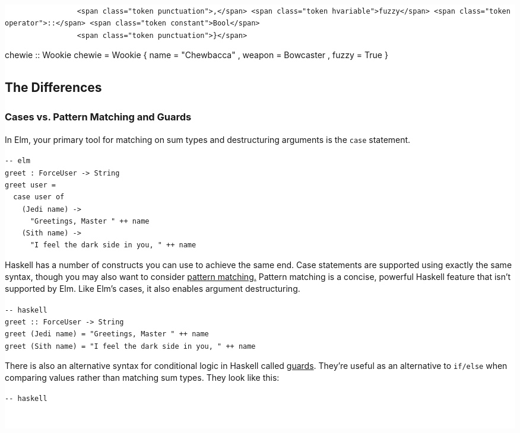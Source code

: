                      <span class="token punctuation">,</span> <span class="token hvariable">fuzzy</span> <span class="token operator">::</span> <span class="token constant">Bool</span>
                     <span class="token punctuation">}</span>

<span class="token hvariable">chewie</span> <span class="token operator">::</span> <span class="token constant">Wookie</span>
<span class="token hvariable">chewie</span> <span class="token operator">=</span> <span class="token constant">Wookie</span> <span class="token punctuation">{</span> <span class="token hvariable">name</span> <span class="token operator">=</span> <span class="token string">"Chewbacca"</span>
                <span class="token punctuation">,</span> <span class="token hvariable">weapon</span> <span class="token operator">=</span> <span class="token constant">Bowcaster</span>
                <span class="token punctuation">,</span> <span class="token hvariable">fuzzy</span> <span class="token operator">=</span> <span class="token constant">True</span>
                <span class="token punctuation">}</span>
</code></pre>
<h2 id="the-differences">The Differences</h2>
<h3 id="cases-vs.-pattern-matching-and--guards">Cases vs. Pattern Matching and  Guards</h3>
<p>In Elm, your primary tool for matching on sum types and destructuring arguments is the <code>case</code> statement.</p>
<pre class=" language-haskell"><code class="prism  language-haskell"><span class="token comment" spellcheck="true">-- elm</span>
<span class="token hvariable">greet</span> <span class="token operator">:</span> <span class="token constant">ForceUser</span> <span class="token operator">-&gt;</span> <span class="token constant">String</span>
<span class="token hvariable">greet</span> <span class="token hvariable">user</span> <span class="token operator">=</span>
  <span class="token keyword">case</span> <span class="token hvariable">user</span> <span class="token keyword">of</span>
    <span class="token punctuation">(</span><span class="token constant">Jedi</span> <span class="token hvariable">name</span><span class="token punctuation">)</span> <span class="token operator">-&gt;</span>
      <span class="token string">"Greetings, Master "</span> <span class="token operator">++</span> <span class="token hvariable">name</span>
    <span class="token punctuation">(</span><span class="token constant">Sith</span> <span class="token hvariable">name</span><span class="token punctuation">)</span> <span class="token operator">-&gt;</span>
      <span class="token string">"I feel the dark side in you, "</span> <span class="token operator">++</span> <span class="token hvariable">name</span>
</code></pre>
<p>Haskell has a number of constructs you can use to achieve the same end. Case statements are supported using exactly the same syntax, though you may also want to consider <a href="https://en.wikibooks.org/wiki/Haskell/Pattern_matching">pattern matching.</a> Pattern matching is a concise, powerful Haskell feature that isn’t supported by Elm. Like Elm’s cases, it also enables argument destructuring.</p>
<pre class=" language-haskell"><code class="prism  language-haskell"><span class="token comment" spellcheck="true">-- haskell</span>
<span class="token hvariable">greet</span> <span class="token operator">::</span> <span class="token constant">ForceUser</span> <span class="token operator">-&gt;</span> <span class="token constant">String</span>
<span class="token hvariable">greet</span> <span class="token punctuation">(</span><span class="token constant">Jedi</span> <span class="token hvariable">name</span><span class="token punctuation">)</span> <span class="token operator">=</span> <span class="token string">"Greetings, Master "</span> <span class="token operator">++</span> <span class="token hvariable">name</span>
<span class="token hvariable">greet</span> <span class="token punctuation">(</span><span class="token constant">Sith</span> <span class="token hvariable">name</span><span class="token punctuation">)</span> <span class="token operator">=</span> <span class="token string">"I feel the dark side in you, "</span> <span class="token operator">++</span> <span class="token hvariable">name</span>
</code></pre>
<p>There is also an alternative syntax for conditional logic in Haskell called <a href="https://en.wikibooks.org/wiki/Haskell/Control_structures#if_and_guards_revisited">guards</a>. They’re useful as an alternative to <code>if/else</code> when comparing values rather than matching sum types. They look like this:</p>
<pre class=" language-haskell"><code class="prism  language-haskell"><span class="token comment" spellcheck="true">-- haskell</span>